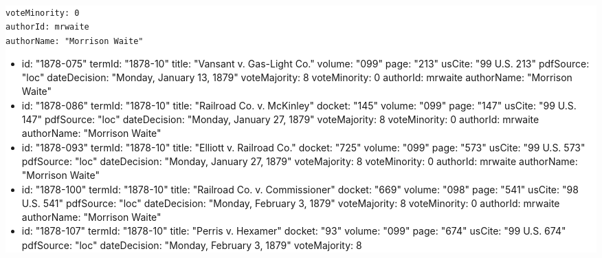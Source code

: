     voteMinority: 0
    authorId: mrwaite
    authorName: "Morrison Waite"
  - id: "1878-075"
    termId: "1878-10"
    title: "Vansant v. Gas-Light Co."
    volume: "099"
    page: "213"
    usCite: "99 U.S. 213"
    pdfSource: "loc"
    dateDecision: "Monday, January 13, 1879"
    voteMajority: 8
    voteMinority: 0
    authorId: mrwaite
    authorName: "Morrison Waite"
  - id: "1878-086"
    termId: "1878-10"
    title: "Railroad Co. v. McKinley"
    docket: "145"
    volume: "099"
    page: "147"
    usCite: "99 U.S. 147"
    pdfSource: "loc"
    dateDecision: "Monday, January 27, 1879"
    voteMajority: 8
    voteMinority: 0
    authorId: mrwaite
    authorName: "Morrison Waite"
  - id: "1878-093"
    termId: "1878-10"
    title: "Elliott v. Railroad Co."
    docket: "725"
    volume: "099"
    page: "573"
    usCite: "99 U.S. 573"
    pdfSource: "loc"
    dateDecision: "Monday, January 27, 1879"
    voteMajority: 8
    voteMinority: 0
    authorId: mrwaite
    authorName: "Morrison Waite"
  - id: "1878-100"
    termId: "1878-10"
    title: "Railroad Co. v. Commissioner"
    docket: "669"
    volume: "098"
    page: "541"
    usCite: "98 U.S. 541"
    pdfSource: "loc"
    dateDecision: "Monday, February 3, 1879"
    voteMajority: 8
    voteMinority: 0
    authorId: mrwaite
    authorName: "Morrison Waite"
  - id: "1878-107"
    termId: "1878-10"
    title: "Perris v. Hexamer"
    docket: "93"
    volume: "099"
    page: "674"
    usCite: "99 U.S. 674"
    pdfSource: "loc"
    dateDecision: "Monday, February 3, 1879"
    voteMajority: 8